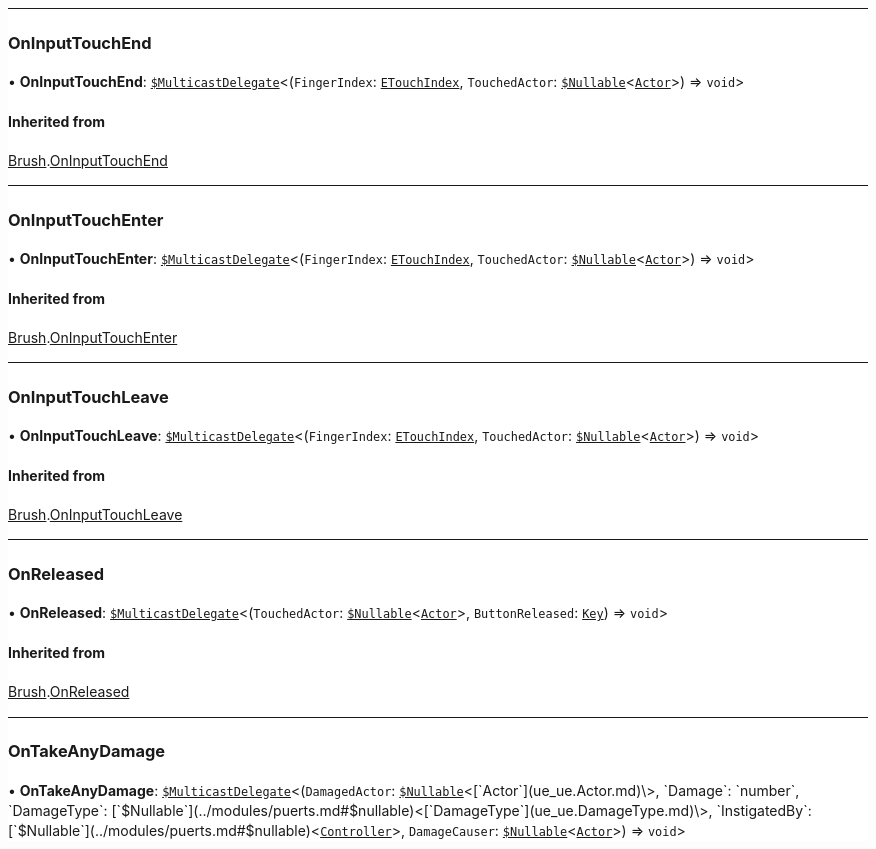 ___

### OnInputTouchEnd

• **OnInputTouchEnd**: [`$MulticastDelegate`](../interfaces/ue_puerts._MulticastDelegate.md)<(`FingerIndex`: [`ETouchIndex`](../enums/ue_ue.ETouchIndex.md), `TouchedActor`: [`$Nullable`](../modules/puerts.md#$nullable)<[`Actor`](ue_ue.Actor.md)\>) => `void`\>

#### Inherited from

[Brush](ue_ue.Brush.md).[OnInputTouchEnd](ue_ue.Brush.md#oninputtouchend)

___

### OnInputTouchEnter

• **OnInputTouchEnter**: [`$MulticastDelegate`](../interfaces/ue_puerts._MulticastDelegate.md)<(`FingerIndex`: [`ETouchIndex`](../enums/ue_ue.ETouchIndex.md), `TouchedActor`: [`$Nullable`](../modules/puerts.md#$nullable)<[`Actor`](ue_ue.Actor.md)\>) => `void`\>

#### Inherited from

[Brush](ue_ue.Brush.md).[OnInputTouchEnter](ue_ue.Brush.md#oninputtouchenter)

___

### OnInputTouchLeave

• **OnInputTouchLeave**: [`$MulticastDelegate`](../interfaces/ue_puerts._MulticastDelegate.md)<(`FingerIndex`: [`ETouchIndex`](../enums/ue_ue.ETouchIndex.md), `TouchedActor`: [`$Nullable`](../modules/puerts.md#$nullable)<[`Actor`](ue_ue.Actor.md)\>) => `void`\>

#### Inherited from

[Brush](ue_ue.Brush.md).[OnInputTouchLeave](ue_ue.Brush.md#oninputtouchleave)

___

### OnReleased

• **OnReleased**: [`$MulticastDelegate`](../interfaces/ue_puerts._MulticastDelegate.md)<(`TouchedActor`: [`$Nullable`](../modules/puerts.md#$nullable)<[`Actor`](ue_ue.Actor.md)\>, `ButtonReleased`: [`Key`](ue_ue.Key.md)) => `void`\>

#### Inherited from

[Brush](ue_ue.Brush.md).[OnReleased](ue_ue.Brush.md#onreleased)

___

### OnTakeAnyDamage

• **OnTakeAnyDamage**: [`$MulticastDelegate`](../interfaces/ue_puerts._MulticastDelegate.md)<(`DamagedActor`: [`$Nullable`](../modules/puerts.md#$nullable)<[`Actor`](ue_ue.Actor.md)\>, `Damage`: `number`, `DamageType`: [`$Nullable`](../modules/puerts.md#$nullable)<[`DamageType`](ue_ue.DamageType.md)\>, `InstigatedBy`: [`$Nullable`](../modules/puerts.md#$nullable)<[`Controller`](ue_ue.Controller.md)\>, `DamageCauser`: [`$Nullable`](../modules/puerts.md#$nullable)<[`Actor`](ue_ue.Actor.md)\>) => `void`\>
